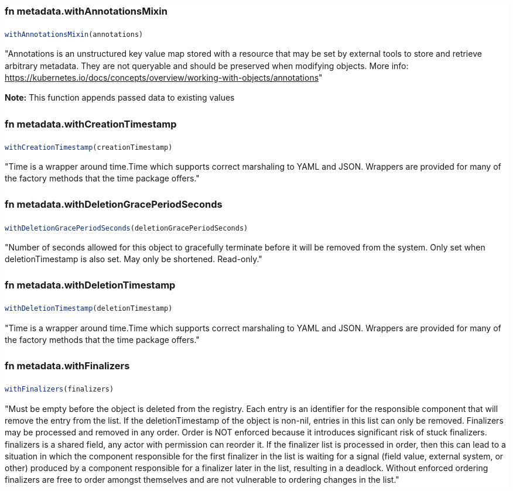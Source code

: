 ### fn metadata.withAnnotationsMixin

```ts
withAnnotationsMixin(annotations)
```

"Annotations is an unstructured key value map stored with a resource that may be set by external tools to store and retrieve arbitrary metadata. They are not queryable and should be preserved when modifying objects. More info: https://kubernetes.io/docs/concepts/overview/working-with-objects/annotations"

**Note:** This function appends passed data to existing values

### fn metadata.withCreationTimestamp

```ts
withCreationTimestamp(creationTimestamp)
```

"Time is a wrapper around time.Time which supports correct marshaling to YAML and JSON.  Wrappers are provided for many of the factory methods that the time package offers."

### fn metadata.withDeletionGracePeriodSeconds

```ts
withDeletionGracePeriodSeconds(deletionGracePeriodSeconds)
```

"Number of seconds allowed for this object to gracefully terminate before it will be removed from the system. Only set when deletionTimestamp is also set. May only be shortened. Read-only."

### fn metadata.withDeletionTimestamp

```ts
withDeletionTimestamp(deletionTimestamp)
```

"Time is a wrapper around time.Time which supports correct marshaling to YAML and JSON.  Wrappers are provided for many of the factory methods that the time package offers."

### fn metadata.withFinalizers

```ts
withFinalizers(finalizers)
```

"Must be empty before the object is deleted from the registry. Each entry is an identifier for the responsible component that will remove the entry from the list. If the deletionTimestamp of the object is non-nil, entries in this list can only be removed. Finalizers may be processed and removed in any order.  Order is NOT enforced because it introduces significant risk of stuck finalizers. finalizers is a shared field, any actor with permission can reorder it. If the finalizer list is processed in order, then this can lead to a situation in which the component responsible for the first finalizer in the list is waiting for a signal (field value, external system, or other) produced by a component responsible for a finalizer later in the list, resulting in a deadlock. Without enforced ordering finalizers are free to order amongst themselves and are not vulnerable to ordering changes in the list."
